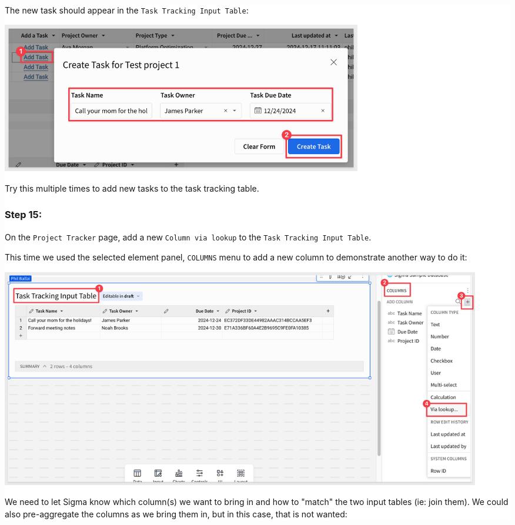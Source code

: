 The new task should appear in the `Task Tracking Input Table`:

<img src="assets/dataaps_fun_4o.png" width="600"/>

Try this multiple times to add new tasks to the task tracking table.

### Step 15: 
On the `Project Tracker` page, add a new `Column via lookup` to the `Task Tracking Input Table`.

This time we used the selected element panel, `COLUMNS` menu to add a new column to demonstrate another way to do it:

<img src="assets/dataaps_fun_4q.png" width="800"/>

We need to let Sigma know which column(s) we want to bring in and how to "match" the two input tables (ie: join them). We could also pre-aggregate the columns as we bring them in, but in this case, that is not wanted:
